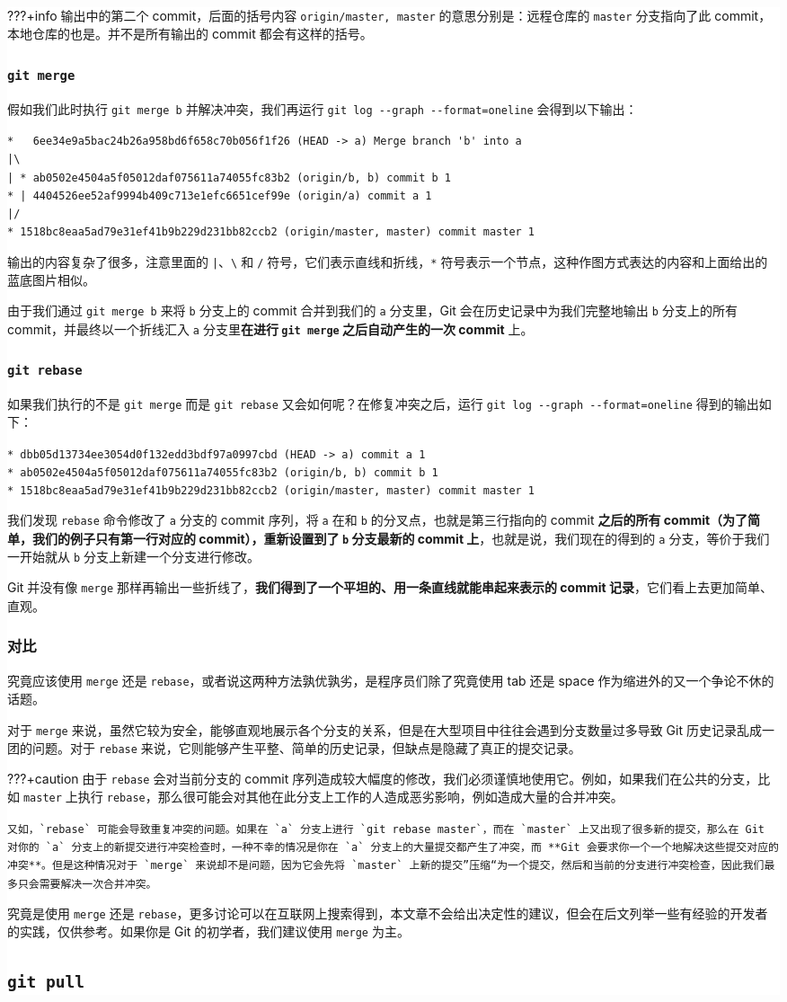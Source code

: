 ???+info
    输出中的第二个 commit，后面的括号内容 `origin/master, master` 的意思分别是：远程仓库的 `master` 分支指向了此 commit，本地仓库的也是。并不是所有输出的 commit 都会有这样的括号。

### `git merge`

假如我们此时执行 `git merge b` 并解决冲突，我们再运行 `git log --graph --format=oneline` 会得到以下输出：

```
*   6ee34e9a5bac24b26a958bd6f658c70b056f1f26 (HEAD -> a) Merge branch 'b' into a
|\
| * ab0502e4504a5f05012daf075611a74055fc83b2 (origin/b, b) commit b 1
* | 4404526ee52af9994b409c713e1efc6651cef99e (origin/a) commit a 1
|/
* 1518bc8eaa5ad79e31ef41b9b229d231bb82ccb2 (origin/master, master) commit master 1
```

输出的内容复杂了很多，注意里面的 `|`、`\` 和 `/` 符号，它们表示直线和折线，`*` 符号表示一个节点，这种作图方式表达的内容和上面给出的蓝底图片相似。

由于我们通过 `git merge b` 来将 `b` 分支上的 commit 合并到我们的 `a` 分支里，Git 会在历史记录中为我们完整地输出 `b` 分支上的所有 commit，并最终以一个折线汇入 `a` 分支里**在进行 `git merge` 之后自动产生的一次 commit** 上。

### `git rebase`

如果我们执行的不是 `git merge` 而是 `git rebase` 又会如何呢？在修复冲突之后，运行 `git log --graph --format=oneline` 得到的输出如下：

```
* dbb05d13734ee3054d0f132edd3bdf97a0997cbd (HEAD -> a) commit a 1
* ab0502e4504a5f05012daf075611a74055fc83b2 (origin/b, b) commit b 1
* 1518bc8eaa5ad79e31ef41b9b229d231bb82ccb2 (origin/master, master) commit master 1
```

我们发现 `rebase` 命令修改了 `a` 分支的 commit 序列，将 `a` 在和 `b` 的分叉点，也就是第三行指向的 commit **之后的所有 commit（为了简单，我们的例子只有第一行对应的 commit），重新设置到了 `b` 分支最新的 commit 上**，也就是说，我们现在的得到的 `a` 分支，等价于我们一开始就从 `b` 分支上新建一个分支进行修改。

Git 并没有像 `merge` 那样再输出一些折线了，**我们得到了一个平坦的、用一条直线就能串起来表示的 commit 记录**，它们看上去更加简单、直观。

### 对比

究竟应该使用 `merge` 还是 `rebase`，或者说这两种方法孰优孰劣，是程序员们除了究竟使用 tab 还是 space 作为缩进外的又一个争论不休的话题。

对于 `merge` 来说，虽然它较为安全，能够直观地展示各个分支的关系，但是在大型项目中往往会遇到分支数量过多导致 Git 历史记录乱成一团的问题。对于 `rebase` 来说，它则能够产生平整、简单的历史记录，但缺点是隐藏了真正的提交记录。

???+caution
    由于 `rebase` 会对当前分支的 commit 序列造成较大幅度的修改，我们必须谨慎地使用它。例如，如果我们在公共的分支，比如 `master` 上执行 `rebase`，那么很可能会对其他在此分支上工作的人造成恶劣影响，例如造成大量的合并冲突。
    
    又如，`rebase` 可能会导致重复冲突的问题。如果在 `a` 分支上进行 `git rebase master`，而在 `master` 上又出现了很多新的提交，那么在 Git 对你的 `a` 分支上的新提交进行冲突检查时，一种不幸的情况是你在 `a` 分支上的大量提交都产生了冲突，而 **Git 会要求你一个一个地解决这些提交对应的冲突**。但是这种情况对于 `merge` 来说却不是问题，因为它会先将 `master` 上新的提交”压缩“为一个提交，然后和当前的分支进行冲突检查，因此我们最多只会需要解决一次合并冲突。

究竟是使用 `merge` 还是 `rebase`，更多讨论可以在互联网上搜索得到，本文章不会给出决定性的建议，但会在后文列举一些有经验的开发者的实践，仅供参考。如果你是 Git 的初学者，我们建议使用 `merge` 为主。

## `git pull`
